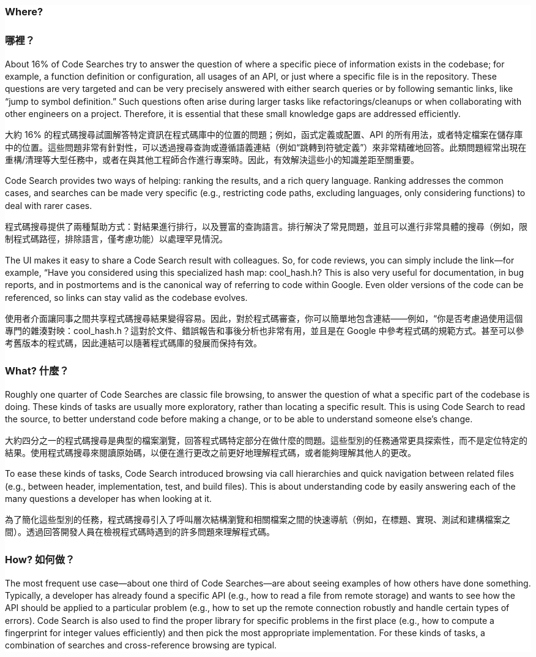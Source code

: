 ### Where?

### 哪裡？

About 16% of Code Searches try to answer the question of where a specific piece of information exists in the codebase; for example, a function definition or configuration, all usages of an API, or just where a specific file is in the repository. These questions are very targeted and can be very precisely answered with either search queries or by following semantic links, like “jump to symbol definition.” Such questions often arise during larger tasks like refactorings/cleanups or when collaborating with other engineers on a project. Therefore, it is essential that these small knowledge gaps are addressed efficiently.  

大約 16% 的程式碼搜尋試圖解答特定資訊在程式碼庫中的位置的問題；例如，函式定義或配置、API 的所有用法，或者特定檔案在儲存庫中的位置。這些問題非常有針對性，可以透過搜尋查詢或遵循語義連結（例如“跳轉到符號定義”）來非常精確地回答。此類問題經常出現在重構/清理等大型任務中，或者在與其他工程師合作進行專案時。因此，有效解決這些小的知識差距至關重要。

Code Search provides two ways of helping: ranking the results, and a rich query language. Ranking addresses the common cases, and searches can be made very specific (e.g., restricting code paths, excluding languages, only considering functions) to deal with rarer cases. 

程式碼搜尋提供了兩種幫助方式：對結果進行排行，以及豐富的查詢語言。排行解決了常見問題，並且可以進行非常具體的搜尋（例如，限制程式碼路徑，排除語言，僅考慮功能）以處理罕見情況。

The UI makes it easy to share a Code Search result with colleagues. So, for code reviews, you can simply include the link—for example, “Have you considered using this specialized hash map: cool_hash.h? This is also very useful for documentation, in bug reports, and in postmortems and is the canonical way of referring to code within Google. Even older versions of the code can be referenced, so links can stay valid as the codebase evolves. 

使用者介面讓同事之間共享程式碼搜尋結果變得容易。因此，對於程式碼審查，你可以簡單地包含連結——例如，“你是否考慮過使用這個專門的雜湊對映：cool_hash.h？這對於文件、錯誤報告和事後分析也非常有用，並且是在 Google 中參考程式碼的規範方式。甚至可以參考舊版本的程式碼，因此連結可以隨著程式碼庫的發展而保持有效。

### What? 什麼？

Roughly one quarter of Code Searches are classic file browsing, to answer the question of what a specific part of the codebase is doing. These kinds of tasks are usually more exploratory, rather than locating a specific result. This is using Code Search to read the source, to better understand code before making a change, or to be able to understand someone else’s change.  

大約四分之一的程式碼搜尋是典型的檔案瀏覽，回答程式碼特定部分在做什麼的問題。這些型別的任務通常更具探索性，而不是定位特定的結果。使用程式碼搜尋來閱讀原始碼，以便在進行更改之前更好地理解程式碼，或者能夠理解其他人的更改。

To ease these kinds of tasks, Code Search introduced browsing via call hierarchies and quick navigation between related files (e.g., between header, implementation, test, and build files). This is about understanding code by easily answering each of the many questions a developer has when looking at it. 

為了簡化這些型別的任務，程式碼搜尋引入了呼叫層次結構瀏覽和相關檔案之間的快速導航（例如，在標題、實現、測試和建構檔案之間）。透過回答開發人員在檢視程式碼時遇到的許多問題來理解程式碼。

### How? 如何做？

The most frequent use case—about one third of Code Searches—are about seeing examples of how others have done something. Typically, a developer has already found a specific API (e.g., how to read a file from remote storage) and wants to see how the API should be applied to a particular problem (e.g., how to set up the remote connection robustly and handle certain types of errors). Code Search is also used to find the proper library for specific problems in the first place (e.g., how to compute a fingerprint for integer values efficiently) and then pick the most appropriate implementation. For these kinds of tasks, a combination of searches and cross-reference browsing are typical. 

